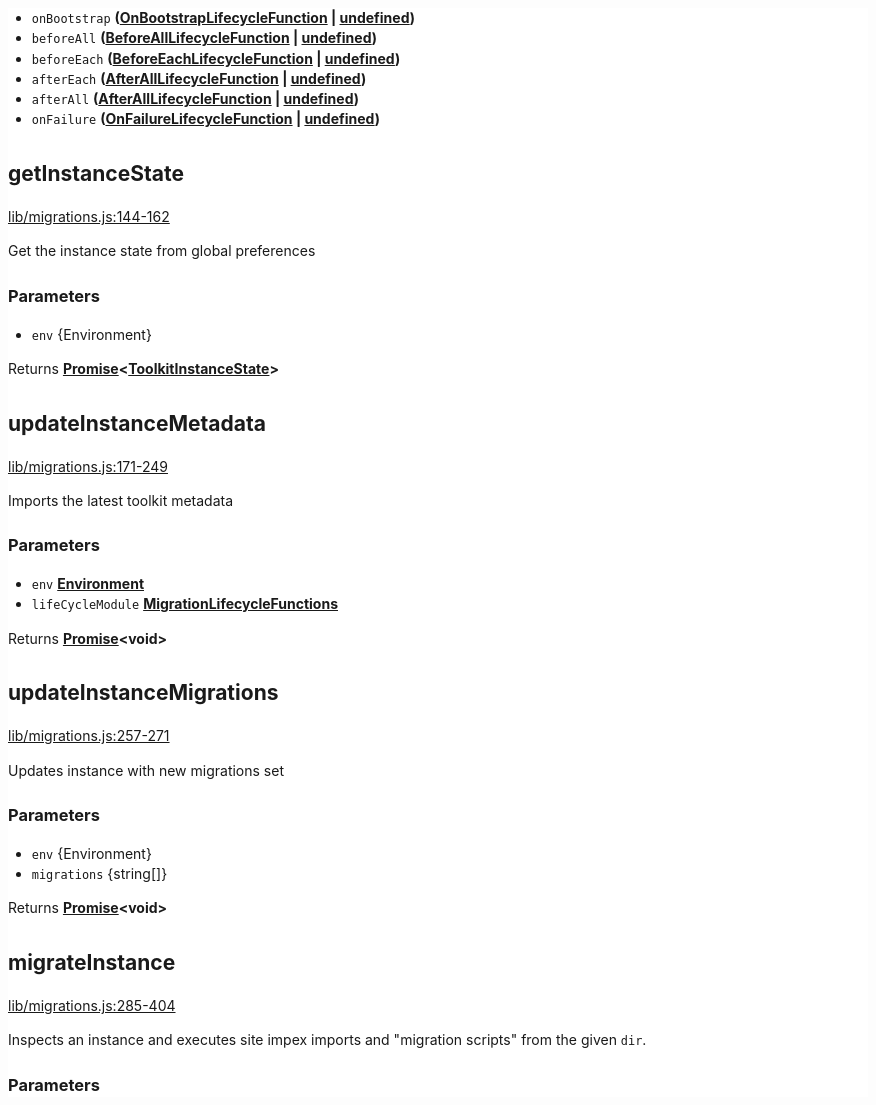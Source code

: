 *   `onBootstrap` **([OnBootstrapLifecycleFunction][128] | [undefined][129])**
*   `beforeAll` **([BeforeAllLifecycleFunction][130] | [undefined][129])**
*   `beforeEach` **([BeforeEachLifecycleFunction][131] | [undefined][129])**
*   `afterEach` **([AfterAllLifecycleFunction][132] | [undefined][129])**
*   `afterAll` **([AfterAllLifecycleFunction][132] | [undefined][129])**
*   `onFailure` **([OnFailureLifecycleFunction][133] | [undefined][129])**

## getInstanceState

[lib/migrations.js:144-162][134]

Get the instance state from global preferences

### Parameters

*   `env`  {Environment}

Returns **[Promise][106]<[ToolkitInstanceState][135]>**

## updateInstanceMetadata

[lib/migrations.js:171-249][136]

Imports the latest toolkit metadata

### Parameters

*   `env` **[Environment][113]**
*   `lifeCycleModule` **[MigrationLifecycleFunctions][137]**

Returns **[Promise][106]\<void>**

## updateInstanceMigrations

[lib/migrations.js:257-271][138]

Updates instance with new migrations set

### Parameters

*   `env`  {Environment}
*   `migrations`  {string\[]}

Returns **[Promise][106]\<void>**

## migrateInstance

[lib/migrations.js:285-404][139]

Inspects an instance and executes site impex imports and "migration scripts" from the
given `dir`.

### Parameters


[1]: #environmentopts
[2]: #properties
[3]: #environment
[4]: #parameters
[5]: #examples
[6]: #am
[7]: #ocapi
[8]: #webdav
[9]: #deauthenticate
[10]: #accesstokenresponse
[11]: #properties-1
[12]: #collectmigrations
[13]: #parameters-1
[14]: #migrationhelpers
[15]: #migrationscriptarguments
[16]: #properties-2
[17]: #migrationscriptcallback
[18]: #parameters-2
[19]: #toolkitinstancestate
[20]: #properties-3
[21]: #onbootstraplifecyclefunction
[22]: #parameters-3
[23]: #beforealllifecyclefunction
[24]: #parameters-4
[25]: #beforeeachlifecyclefunction
[26]: #parameters-5
[27]: #aftereachlifecyclefunction
[28]: #parameters-6
[29]: #afteralllifecyclefunction
[30]: #parameters-7
[31]: #onfailurelifecyclefunction
[32]: #parameters-8
[33]: #migrationlifecyclefunctions
[34]: #properties-4
[35]: #getinstancestate
[36]: #parameters-9
[37]: #updateinstancemetadata
[38]: #parameters-10
[39]: #updateinstancemigrations
[40]: #parameters-11
[41]: #migrateinstance
[42]: #parameters-12
[43]: #lifecyclemodule
[44]: #runmigrationscript
[45]: #runmigrationscript-1
[46]: #parameters-13
[47]: #processcontent
[48]: #parameters-14
[49]: #getdataunitsfromweb
[50]: #parameters-15
[51]: #confignamefromhostname
[52]: #parameters-16
[53]: #cartridgemapping
[54]: #properties-5
[55]: #findcartridges
[56]: #reloadcodeversion
[57]: #parameters-17
[58]: #synccartridges
[59]: #parameters-18
[60]: #logfile
[61]: #properties-6
[62]: #getlogs
[63]: #parameters-19
[64]: #tailcommand
[65]: #parameters-20
[66]: #b2ctoolsjobs
[67]: #waitforjob
[68]: #parameters-21
[69]: #sitearchiveimport
[70]: #parameters-22
[71]: #exportsitesconfiguration
[72]: #properties-7
[73]: #exportglobaldataconfiguration
[74]: #properties-8
[75]: #exportdataunitsconfiguration
[76]: #properties-9
[77]: #sitearchiveexport
[78]: #parameters-23
[79]: #sitearchiveexportjson
[80]: #parameters-24
[81]: #sitearchiveimportjson
[82]: #parameters-25
[83]: #sitearchiveexporttext
[84]: #parameters-26
[85]: #sitearchiveimporttext
[86]: #parameters-27
[87]: #resourcedocument
[88]: #properties-10
[89]: #permissionvalidatorcallback
[90]: #compareresourcedocuments
[91]: #parameters-28
[92]: #ensuredataapipermissions
[93]: #parameters-29
[94]: #sleep
[95]: #parameters-30
[96]: https://github.com/SalesforceCommerceCloud/b2c-tools/blob/e6f54d76550cac4d94ce58fdcb6e1796ab8e79c3/lib/environment.js#L47-L59 "Source code on GitHub"
[97]: https://developer.mozilla.org/docs/Web/JavaScript/Reference/Global_Objects/Object
[98]: https://developer.mozilla.org/docs/Web/JavaScript/Reference/Global_Objects/String
[99]: https://developer.mozilla.org/docs/Web/JavaScript/Reference/Global_Objects/Boolean
[100]: https://github.com/SalesforceCommerceCloud/b2c-tools/blob/e6f54d76550cac4d94ce58fdcb6e1796ab8e79c3/lib/environment.js#L74-L378 "Source code on GitHub"
[101]: #environmentopts
[102]: https://github.com/SalesforceCommerceCloud/b2c-tools/blob/e6f54d76550cac4d94ce58fdcb6e1796ab8e79c3/lib/environment.js#L117-L132 "Source code on GitHub"
[103]: https://github.com/SalesforceCommerceCloud/b2c-tools/blob/e6f54d76550cac4d94ce58fdcb6e1796ab8e79c3/lib/environment.js#L139-L154 "Source code on GitHub"
[104]: https://github.com/SalesforceCommerceCloud/b2c-tools/blob/e6f54d76550cac4d94ce58fdcb6e1796ab8e79c3/lib/environment.js#L161-L176 "Source code on GitHub"
[105]: https://github.com/SalesforceCommerceCloud/b2c-tools/blob/e6f54d76550cac4d94ce58fdcb6e1796ab8e79c3/lib/environment.js#L373-L377 "Source code on GitHub"
[106]: https://developer.mozilla.org/docs/Web/JavaScript/Reference/Global_Objects/Promise
[107]: https://github.com/SalesforceCommerceCloud/b2c-tools/blob/e6f54d76550cac4d94ce58fdcb6e1796ab8e79c3/lib/environment.js#L311-L315 "Source code on GitHub"
[108]: https://developer.mozilla.org/docs/Web/JavaScript/Reference/Global_Objects/Date
[109]: https://github.com/SalesforceCommerceCloud/b2c-tools/blob/e6f54d76550cac4d94ce58fdcb6e1796ab8e79c3/lib/migrations.js#L34-L44 "Source code on GitHub"
[110]: https://developer.mozilla.org/docs/Web/JavaScript/Reference/Global_Objects/Array
[111]: https://github.com/SalesforceCommerceCloud/b2c-tools/blob/e6f54d76550cac4d94ce58fdcb6e1796ab8e79c3/lib/migrations.js#L49-L59 "Source code on GitHub"
[112]: https://github.com/SalesforceCommerceCloud/b2c-tools/blob/e6f54d76550cac4d94ce58fdcb6e1796ab8e79c3/lib/migrations.js#L62-L67 "Source code on GitHub"
[113]: #environment
[114]: #migrationhelpers
[115]: https://github.com/SalesforceCommerceCloud/b2c-tools/blob/e6f54d76550cac4d94ce58fdcb6e1796ab8e79c3/lib/migrations.js#L69-L74 "Source code on GitHub"
[116]: https://developer.mozilla.org/docs/Web/JavaScript/Reference/Statements/function
[117]: #migrationscriptarguments
[118]: https://github.com/SalesforceCommerceCloud/b2c-tools/blob/e6f54d76550cac4d94ce58fdcb6e1796ab8e79c3/lib/migrations.js#L76-L80 "Source code on GitHub"
[119]: https://developer.mozilla.org/docs/Web/JavaScript/Reference/Global_Objects/Number
[120]: https://github.com/SalesforceCommerceCloud/b2c-tools/blob/e6f54d76550cac4d94ce58fdcb6e1796ab8e79c3/lib/migrations.js#L82-L86 "Source code on GitHub"
[121]: https://github.com/SalesforceCommerceCloud/b2c-tools/blob/e6f54d76550cac4d94ce58fdcb6e1796ab8e79c3/lib/migrations.js#L88-L94 "Source code on GitHub"
[122]: https://github.com/SalesforceCommerceCloud/b2c-tools/blob/e6f54d76550cac4d94ce58fdcb6e1796ab8e79c3/lib/migrations.js#L96-L102 "Source code on GitHub"
[123]: https://github.com/SalesforceCommerceCloud/b2c-tools/blob/e6f54d76550cac4d94ce58fdcb6e1796ab8e79c3/lib/migrations.js#L104-L110 "Source code on GitHub"
[124]: https://github.com/SalesforceCommerceCloud/b2c-tools/blob/e6f54d76550cac4d94ce58fdcb6e1796ab8e79c3/lib/migrations.js#L112-L118 "Source code on GitHub"
[125]: https://github.com/SalesforceCommerceCloud/b2c-tools/blob/e6f54d76550cac4d94ce58fdcb6e1796ab8e79c3/lib/migrations.js#L120-L126 "Source code on GitHub"
[126]: https://developer.mozilla.org/docs/Web/JavaScript/Reference/Global_Objects/Error
[127]: https://github.com/SalesforceCommerceCloud/b2c-tools/blob/e6f54d76550cac4d94ce58fdcb6e1796ab8e79c3/lib/migrations.js#L128-L136 "Source code on GitHub"
[128]: #onbootstraplifecyclefunction
[129]: https://developer.mozilla.org/docs/Web/JavaScript/Reference/Global_Objects/undefined
[130]: #beforealllifecyclefunction
[131]: #beforeeachlifecyclefunction
[132]: #afteralllifecyclefunction
[133]: #onfailurelifecyclefunction
[134]: https://github.com/SalesforceCommerceCloud/b2c-tools/blob/e6f54d76550cac4d94ce58fdcb6e1796ab8e79c3/lib/migrations.js#L144-L162 "Source code on GitHub"
[135]: #toolkitinstancestate
[136]: https://github.com/SalesforceCommerceCloud/b2c-tools/blob/e6f54d76550cac4d94ce58fdcb6e1796ab8e79c3/lib/migrations.js#L171-L249 "Source code on GitHub"
[137]: #migrationlifecyclefunctions
[138]: https://github.com/SalesforceCommerceCloud/b2c-tools/blob/e6f54d76550cac4d94ce58fdcb6e1796ab8e79c3/lib/migrations.js#L257-L271 "Source code on GitHub"
[139]: https://github.com/SalesforceCommerceCloud/b2c-tools/blob/e6f54d76550cac4d94ce58fdcb6e1796ab8e79c3/lib/migrations.js#L285-L404 "Source code on GitHub"
[140]: https://github.com/SalesforceCommerceCloud/b2c-tools/blob/e6f54d76550cac4d94ce58fdcb6e1796ab8e79c3/lib/migrations.js#L292-L292 "Source code on GitHub"
[141]: https://github.com/SalesforceCommerceCloud/b2c-tools/blob/e6f54d76550cac4d94ce58fdcb6e1796ab8e79c3/lib/migrations.js#L355-L355 "Source code on GitHub"
[142]: https://github.com/SalesforceCommerceCloud/b2c-tools/blob/e6f54d76550cac4d94ce58fdcb6e1796ab8e79c3/lib/migrations.js#L412-L422 "Source code on GitHub"
[143]: https://github.com/SalesforceCommerceCloud/b2c-tools/blob/e6f54d76550cac4d94ce58fdcb6e1796ab8e79c3/lib/command-export.js#L23-L68 "Source code on GitHub"
[144]: https://github.com/SalesforceCommerceCloud/b2c-tools/blob/e6f54d76550cac4d94ce58fdcb6e1796ab8e79c3/lib/command-export.js#L181-L253 "Source code on GitHub"
[145]: https://github.com/SalesforceCommerceCloud/b2c-tools/blob/e6f54d76550cac4d94ce58fdcb6e1796ab8e79c3/lib/command-instance.js#L12-L15 "Source code on GitHub"
[146]: https://github.com/SalesforceCommerceCloud/b2c-tools/blob/e6f54d76550cac4d94ce58fdcb6e1796ab8e79c3/lib/code.js#L11-L15 "Source code on GitHub"
[147]: https://github.com/SalesforceCommerceCloud/b2c-tools/blob/e6f54d76550cac4d94ce58fdcb6e1796ab8e79c3/lib/code.js#L22-L36 "Source code on GitHub"
[148]: #cartridgemapping
[149]: https://github.com/SalesforceCommerceCloud/b2c-tools/blob/e6f54d76550cac4d94ce58fdcb6e1796ab8e79c3/lib/code.js#L44-L62 "Source code on GitHub"
[150]: https://github.com/SalesforceCommerceCloud/b2c-tools/blob/e6f54d76550cac4d94ce58fdcb6e1796ab8e79c3/lib/code.js#L72-L102 "Source code on GitHub"
[151]: https://github.com/SalesforceCommerceCloud/b2c-tools/blob/e6f54d76550cac4d94ce58fdcb6e1796ab8e79c3/lib/command-tail.js#L7-L11 "Source code on GitHub"
[152]: https://github.com/SalesforceCommerceCloud/b2c-tools/blob/e6f54d76550cac4d94ce58fdcb6e1796ab8e79c3/lib/command-tail.js#L19-L42 "Source code on GitHub"
[153]: #logfile
[154]: https://github.com/SalesforceCommerceCloud/b2c-tools/blob/e6f54d76550cac4d94ce58fdcb6e1796ab8e79c3/lib/command-tail.js#L49-L104 "Source code on GitHub"
[155]: https://github.com/SalesforceCommerceCloud/b2c-tools/blob/e6f54d76550cac4d94ce58fdcb6e1796ab8e79c3/lib/jobs.js#L6-L6 "Source code on GitHub"
[156]: https://github.com/SalesforceCommerceCloud/b2c-tools/blob/e6f54d76550cac4d94ce58fdcb6e1796ab8e79c3/lib/jobs.js#L24-L49 "Source code on GitHub"
[157]: https://github.com/SalesforceCommerceCloud/b2c-tools/blob/e6f54d76550cac4d94ce58fdcb6e1796ab8e79c3/lib/jobs.js#L59-L102 "Source code on GitHub"
[158]: https://nodejs.org/api/buffer.html
[159]: https://github.com/SalesforceCommerceCloud/b2c-tools/blob/e6f54d76550cac4d94ce58fdcb6e1796ab8e79c3/lib/jobs.js#L104-L135 "Source code on GitHub"
[160]: https://github.com/SalesforceCommerceCloud/b2c-tools/blob/e6f54d76550cac4d94ce58fdcb6e1796ab8e79c3/lib/jobs.js#L137-L163 "Source code on GitHub"
[161]: https://github.com/SalesforceCommerceCloud/b2c-tools/blob/e6f54d76550cac4d94ce58fdcb6e1796ab8e79c3/lib/jobs.js#L165-L176 "Source code on GitHub"
[162]: #exportsitesconfiguration
[163]: #exportglobaldataconfiguration
[164]: https://github.com/SalesforceCommerceCloud/b2c-tools/blob/e6f54d76550cac4d94ce58fdcb6e1796ab8e79c3/lib/jobs.js#L186-L205 "Source code on GitHub"
[165]: #exportdataunitsconfiguration
[166]: https://github.com/SalesforceCommerceCloud/b2c-tools/blob/e6f54d76550cac4d94ce58fdcb6e1796ab8e79c3/lib/jobs.js#L221-L235 "Source code on GitHub"
[167]: https://developer.mozilla.org/docs/Web/JavaScript/Reference/Global_Objects/Map
[168]: https://github.com/SalesforceCommerceCloud/b2c-tools/blob/e6f54d76550cac4d94ce58fdcb6e1796ab8e79c3/lib/jobs.js#L244-L265 "Source code on GitHub"
[169]: https://github.com/SalesforceCommerceCloud/b2c-tools/blob/e6f54d76550cac4d94ce58fdcb6e1796ab8e79c3/lib/jobs.js#L279-L296 "Source code on GitHub"
[170]: https://github.com/SalesforceCommerceCloud/b2c-tools/blob/e6f54d76550cac4d94ce58fdcb6e1796ab8e79c3/lib/jobs.js#L305-L318 "Source code on GitHub"
[171]: https://github.com/SalesforceCommerceCloud/b2c-tools/blob/e6f54d76550cac4d94ce58fdcb6e1796ab8e79c3/lib/jobs.js#L320-L327 "Source code on GitHub"
[172]: https://github.com/SalesforceCommerceCloud/b2c-tools/blob/e6f54d76550cac4d94ce58fdcb6e1796ab8e79c3/lib/jobs.js#L329-L333 "Source code on GitHub"
[173]: https://github.com/SalesforceCommerceCloud/b2c-tools/blob/e6f54d76550cac4d94ce58fdcb6e1796ab8e79c3/lib/jobs.js#L341-L348 "Source code on GitHub"
[174]: #resourcedocument
[175]: https://github.com/SalesforceCommerceCloud/b2c-tools/blob/e6f54d76550cac4d94ce58fdcb6e1796ab8e79c3/lib/jobs.js#L365-L417 "Source code on GitHub"
[176]: #permissionvalidatorcallback
[177]: https://github.com/SalesforceCommerceCloud/b2c-tools/blob/e6f54d76550cac4d94ce58fdcb6e1796ab8e79c3/lib/util.js#L7-L9 "Source code on GitHub"